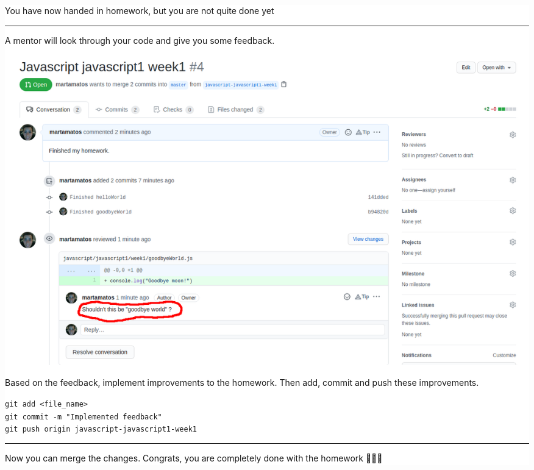 You have now handed in homework, but you are not quite done yet

---

A mentor will look through your code and give you some feedback.

![Pull request comment](assets/pull-request-comment.png)

Based on the feedback, implement improvements to the homework. Then add, commit and push these improvements.

```shell
git add <file_name>
git commit -m "Implemented feedback"
git push origin javascript-javascript1-week1
```

---

Now you can merge the changes. Congrats, you are completely done with the homework 🎉🎉🎉

